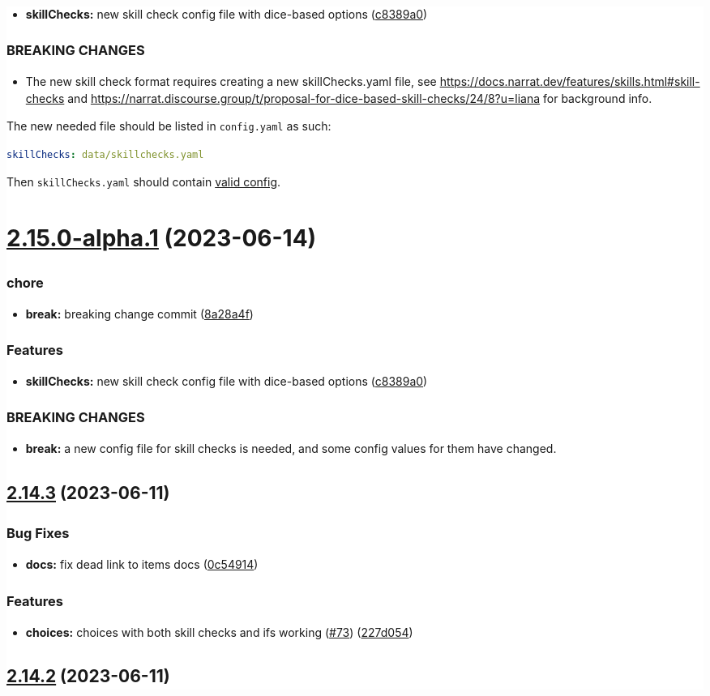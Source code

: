 - **skillChecks:** new skill check config file with dice-based options ([c8389a0](https://github.com/liana-p/narrat-engine/commit/c8389a060a32d57b98c2219f46a5d4a6b1b4f091))

### BREAKING CHANGES

- The new skill check format requires creating a new skillChecks.yaml file, see https://docs.narrat.dev/features/skills.html#skill-checks and https://narrat.discourse.group/t/proposal-for-dice-based-skill-checks/24/8?u=liana for background info.

The new needed file should be listed in `config.yaml` as such:

```yaml
skillChecks: data/skillchecks.yaml
```

Then `skillChecks.yaml` should contain [valid config](https://docs.narrat.dev/features/skills.html#skill-checks).

# [2.15.0-alpha.1](https://github.com/liana-p/narrat-engine/compare/v2.14.3...v2.15.0-alpha.1) (2023-06-14)

### chore

- **break:** breaking change commit ([8a28a4f](https://github.com/liana-p/narrat-engine/commit/8a28a4fb35d780904991906c0b95a4dcb04c952b))

### Features

- **skillChecks:** new skill check config file with dice-based options ([c8389a0](https://github.com/liana-p/narrat-engine/commit/c8389a060a32d57b98c2219f46a5d4a6b1b4f091))

### BREAKING CHANGES

- **break:** a new config file for skill checks is needed, and some config values for them have changed.

## [2.14.3](https://github.com/liana-p/narrat-engine/compare/v2.14.2...v2.14.3) (2023-06-11)

### Bug Fixes

- **docs:** fix dead link to items docs ([0c54914](https://github.com/liana-p/narrat-engine/commit/0c549142f43049b0a1c28addd983c33483eddbac))

### Features

- **choices:** choices with both skill checks and ifs working ([#73](https://github.com/liana-p/narrat-engine/issues/73)) ([227d054](https://github.com/liana-p/narrat-engine/commit/227d054295bf01099fb199b629995a356fe321db))

## [2.14.2](https://github.com/liana-p/narrat-engine/compare/v2.14.1-alpha.1...v2.14.2) (2023-06-11)
